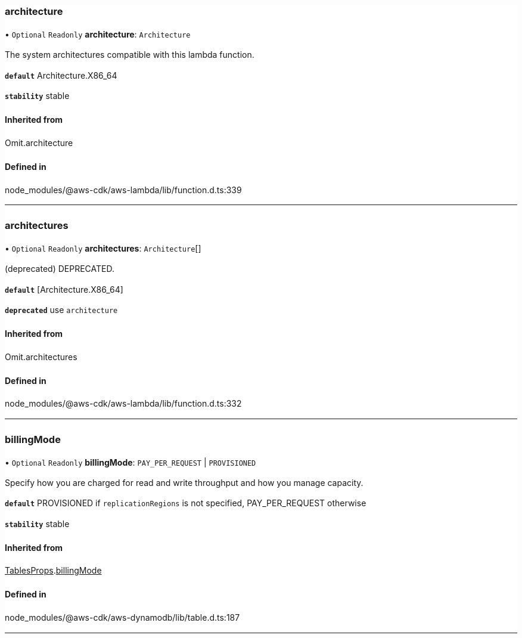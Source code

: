 ### architecture

• `Optional` `Readonly` **architecture**: `Architecture`

The system architectures compatible with this lambda function.

**`default`** Architecture.X86_64

**`stability`** stable

#### Inherited from

Omit.architecture

#### Defined in

node_modules/@aws-cdk/aws-lambda/lib/function.d.ts:339

___

### architectures

• `Optional` `Readonly` **architectures**: `Architecture`[]

(deprecated) DEPRECATED.

**`default`** [Architecture.X86_64]

**`deprecated`** use `architecture`

#### Inherited from

Omit.architectures

#### Defined in

node_modules/@aws-cdk/aws-lambda/lib/function.d.ts:332

___

### billingMode

• `Optional` `Readonly` **billingMode**: `PAY_PER_REQUEST` \| `PROVISIONED`

Specify how you are charged for read and write throughput and how you manage capacity.

**`default`** PROVISIONED if `replicationRegions` is not specified, PAY_PER_REQUEST otherwise

**`stability`** stable

#### Inherited from

[TablesProps](TablesProps).[billingMode](TablesProps#billingmode)

#### Defined in

node_modules/@aws-cdk/aws-dynamodb/lib/table.d.ts:187

___
